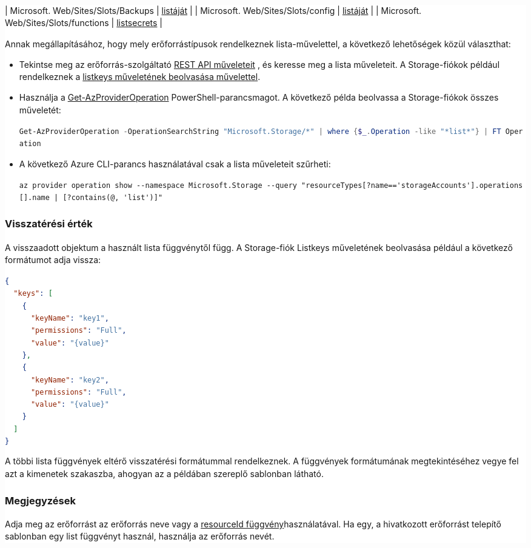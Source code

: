 | Microsoft. Web/Sites/Slots/Backups | [listáját](/rest/api/appservice/webapps/listbackupsslot) |
| Microsoft. Web/Sites/Slots/config | [listáját](/rest/api/appservice/webapps/listconfigurationsslot) |
| Microsoft. Web/Sites/Slots/functions | [listsecrets](/rest/api/appservice/webapps/listfunctionsecretsslot) |

Annak megállapításához, hogy mely erőforrástípusok rendelkeznek lista-művelettel, a következő lehetőségek közül választhat:

* Tekintse meg az erőforrás-szolgáltató [REST API műveleteit](/rest/api/) , és keresse meg a lista műveleteit. A Storage-fiókok például rendelkeznek a [listkeys műveletének beolvasása művelettel](/rest/api/storagerp/storageaccounts).
* Használja a [Get-AzProviderOperation](/powershell/module/az.resources/get-azprovideroperation) PowerShell-parancsmagot. A következő példa beolvassa a Storage-fiókok összes műveletét:

  ```powershell
  Get-AzProviderOperation -OperationSearchString "Microsoft.Storage/*" | where {$_.Operation -like "*list*"} | FT Operation
  ```

* A következő Azure CLI-parancs használatával csak a lista műveleteit szűrheti:

  ```azurecli
  az provider operation show --namespace Microsoft.Storage --query "resourceTypes[?name=='storageAccounts'].operations[].name | [?contains(@, 'list')]"
  ```

### <a name="return-value"></a>Visszatérési érték

A visszaadott objektum a használt lista függvénytől függ. A Storage-fiók Listkeys műveletének beolvasása például a következő formátumot adja vissza:

```json
{
  "keys": [
    {
      "keyName": "key1",
      "permissions": "Full",
      "value": "{value}"
    },
    {
      "keyName": "key2",
      "permissions": "Full",
      "value": "{value}"
    }
  ]
}
```

A többi lista függvények eltérő visszatérési formátummal rendelkeznek. A függvények formátumának megtekintéséhez vegye fel azt a kimenetek szakaszba, ahogyan az a példában szereplő sablonban látható.

### <a name="remarks"></a>Megjegyzések

Adja meg az erőforrást az erőforrás neve vagy a [resourceId függvény](#resourceid)használatával. Ha egy, a hivatkozott erőforrást telepítő sablonban egy list függvényt használ, használja az erőforrás nevét.
